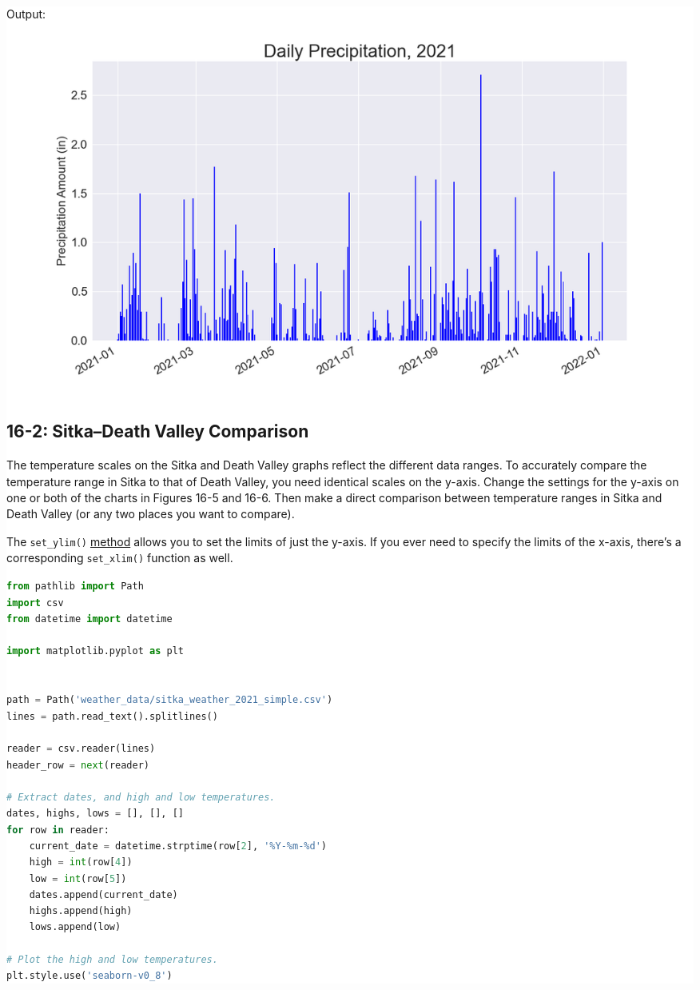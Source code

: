 Output:

![Plot of daily rainfall amounts for Sitka, Alaska in 2021.](../images/solutions_images/sitka_rainfall.png)

## 16-2: Sitka–Death Valley Comparison

The temperature scales on the Sitka and Death Valley graphs reflect the different data ranges. To accurately compare the temperature range in Sitka to that of Death Valley, you need identical scales on the y-axis. Change the settings for the y-axis on one or both of the charts in Figures 16-5 and 16-6. Then make a direct comparison between temperature ranges in Sitka and Death Valley (or any two places you want to compare).

The `set_ylim()` [method](https://matplotlib.org/stable/api/_as_gen/matplotlib.axes.Axes.set_ylim.html) allows you to set the limits of just the y-axis. If you ever need to specify the limits of the x-axis, there’s a corresponding `set_xlim()` function as well.

```python title="sitka_highs_lows_comparison.py"
from pathlib import Path
import csv
from datetime import datetime

import matplotlib.pyplot as plt


path = Path('weather_data/sitka_weather_2021_simple.csv')
lines = path.read_text().splitlines()

reader = csv.reader(lines)
header_row = next(reader)

# Extract dates, and high and low temperatures.
dates, highs, lows = [], [], []
for row in reader:
    current_date = datetime.strptime(row[2], '%Y-%m-%d')
    high = int(row[4])
    low = int(row[5])
    dates.append(current_date)
    highs.append(high)
    lows.append(low)

# Plot the high and low temperatures.
plt.style.use('seaborn-v0_8')
```